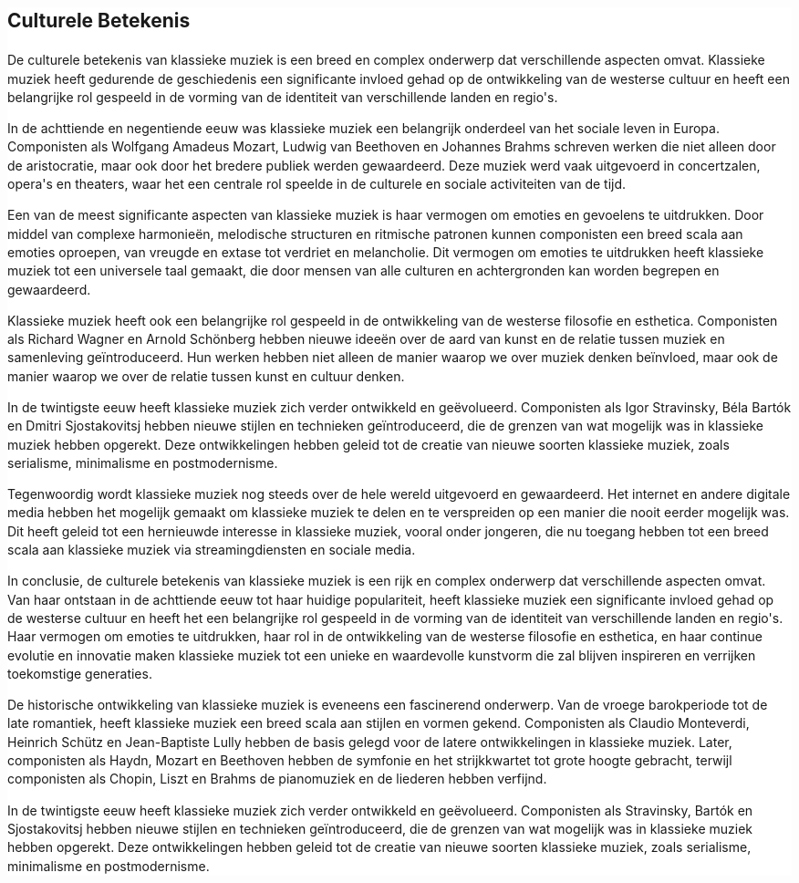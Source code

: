 ## Culturele Betekenis

De culturele betekenis van klassieke muziek is een breed en complex onderwerp dat verschillende aspecten omvat. Klassieke muziek heeft gedurende de geschiedenis een significante invloed gehad op de ontwikkeling van de westerse cultuur en heeft een belangrijke rol gespeeld in de vorming van de identiteit van verschillende landen en regio's.

In de achttiende en negentiende eeuw was klassieke muziek een belangrijk onderdeel van het sociale leven in Europa. Componisten als Wolfgang Amadeus Mozart, Ludwig van Beethoven en Johannes Brahms schreven werken die niet alleen door de aristocratie, maar ook door het bredere publiek werden gewaardeerd. Deze muziek werd vaak uitgevoerd in concertzalen, opera's en theaters, waar het een centrale rol speelde in de culturele en sociale activiteiten van de tijd.

Een van de meest significante aspecten van klassieke muziek is haar vermogen om emoties en gevoelens te uitdrukken. Door middel van complexe harmonieën, melodische structuren en ritmische patronen kunnen componisten een breed scala aan emoties oproepen, van vreugde en extase tot verdriet en melancholie. Dit vermogen om emoties te uitdrukken heeft klassieke muziek tot een universele taal gemaakt, die door mensen van alle culturen en achtergronden kan worden begrepen en gewaardeerd.

Klassieke muziek heeft ook een belangrijke rol gespeeld in de ontwikkeling van de westerse filosofie en esthetica. Componisten als Richard Wagner en Arnold Schönberg hebben nieuwe ideeën over de aard van kunst en de relatie tussen muziek en samenleving geïntroduceerd. Hun werken hebben niet alleen de manier waarop we over muziek denken beïnvloed, maar ook de manier waarop we over de relatie tussen kunst en cultuur denken.

In de twintigste eeuw heeft klassieke muziek zich verder ontwikkeld en geëvolueerd. Componisten als Igor Stravinsky, Béla Bartók en Dmitri Sjostakovitsj hebben nieuwe stijlen en technieken geïntroduceerd, die de grenzen van wat mogelijk was in klassieke muziek hebben opgerekt. Deze ontwikkelingen hebben geleid tot de creatie van nieuwe soorten klassieke muziek, zoals serialisme, minimalisme en postmodernisme.

Tegenwoordig wordt klassieke muziek nog steeds over de hele wereld uitgevoerd en gewaardeerd. Het internet en andere digitale media hebben het mogelijk gemaakt om klassieke muziek te delen en te verspreiden op een manier die nooit eerder mogelijk was. Dit heeft geleid tot een hernieuwde interesse in klassieke muziek, vooral onder jongeren, die nu toegang hebben tot een breed scala aan klassieke muziek via streamingdiensten en sociale media.

In conclusie, de culturele betekenis van klassieke muziek is een rijk en complex onderwerp dat verschillende aspecten omvat. Van haar ontstaan in de achttiende eeuw tot haar huidige populariteit, heeft klassieke muziek een significante invloed gehad op de westerse cultuur en heeft het een belangrijke rol gespeeld in de vorming van de identiteit van verschillende landen en regio's. Haar vermogen om emoties te uitdrukken, haar rol in de ontwikkeling van de westerse filosofie en esthetica, en haar continue evolutie en innovatie maken klassieke muziek tot een unieke en waardevolle kunstvorm die zal blijven inspireren en verrijken toekomstige generaties.

De historische ontwikkeling van klassieke muziek is eveneens een fascinerend onderwerp. Van de vroege barokperiode tot de late romantiek, heeft klassieke muziek een breed scala aan stijlen en vormen gekend. Componisten als Claudio Monteverdi, Heinrich Schütz en Jean-Baptiste Lully hebben de basis gelegd voor de latere ontwikkelingen in klassieke muziek. Later, componisten als Haydn, Mozart en Beethoven hebben de symfonie en het strijkkwartet tot grote hoogte gebracht, terwijl componisten als Chopin, Liszt en Brahms de pianomuziek en de liederen hebben verfijnd.

In de twintigste eeuw heeft klassieke muziek zich verder ontwikkeld en geëvolueerd. Componisten als Stravinsky, Bartók en Sjostakovitsj hebben nieuwe stijlen en technieken geïntroduceerd, die de grenzen van wat mogelijk was in klassieke muziek hebben opgerekt. Deze ontwikkelingen hebben geleid tot de creatie van nieuwe soorten klassieke muziek, zoals serialisme, minimalisme en postmodernisme.
